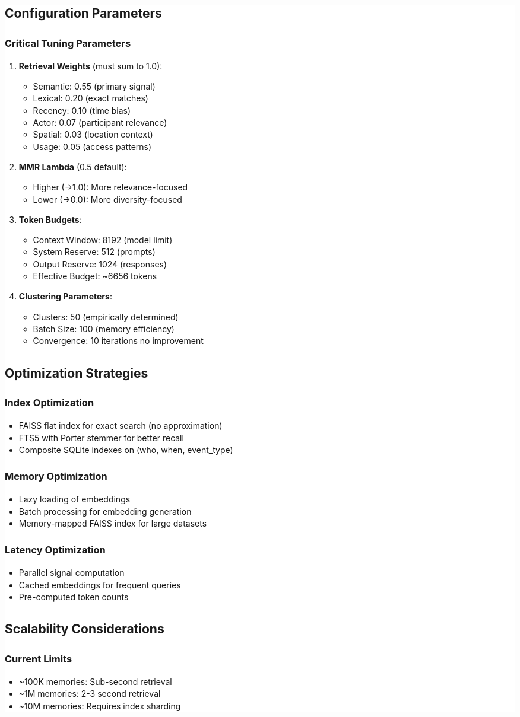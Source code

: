 ## Configuration Parameters

### Critical Tuning Parameters

1. **Retrieval Weights** (must sum to 1.0):
   - Semantic: 0.55 (primary signal)
   - Lexical: 0.20 (exact matches)
   - Recency: 0.10 (time bias)
   - Actor: 0.07 (participant relevance)
   - Spatial: 0.03 (location context)
   - Usage: 0.05 (access patterns)

2. **MMR Lambda** (0.5 default):
   - Higher (->1.0): More relevance-focused
   - Lower (->0.0): More diversity-focused

3. **Token Budgets**:
   - Context Window: 8192 (model limit)
   - System Reserve: 512 (prompts)
   - Output Reserve: 1024 (responses)
   - Effective Budget: ~6656 tokens

4. **Clustering Parameters**:
   - Clusters: 50 (empirically determined)
   - Batch Size: 100 (memory efficiency)
   - Convergence: 10 iterations no improvement

## Optimization Strategies

### Index Optimization
- FAISS flat index for exact search (no approximation)
- FTS5 with Porter stemmer for better recall
- Composite SQLite indexes on (who, when, event_type)

### Memory Optimization
- Lazy loading of embeddings
- Batch processing for embedding generation
- Memory-mapped FAISS index for large datasets

### Latency Optimization
- Parallel signal computation
- Cached embeddings for frequent queries
- Pre-computed token counts

## Scalability Considerations

### Current Limits
- ~100K memories: Sub-second retrieval
- ~1M memories: 2-3 second retrieval
- ~10M memories: Requires index sharding
